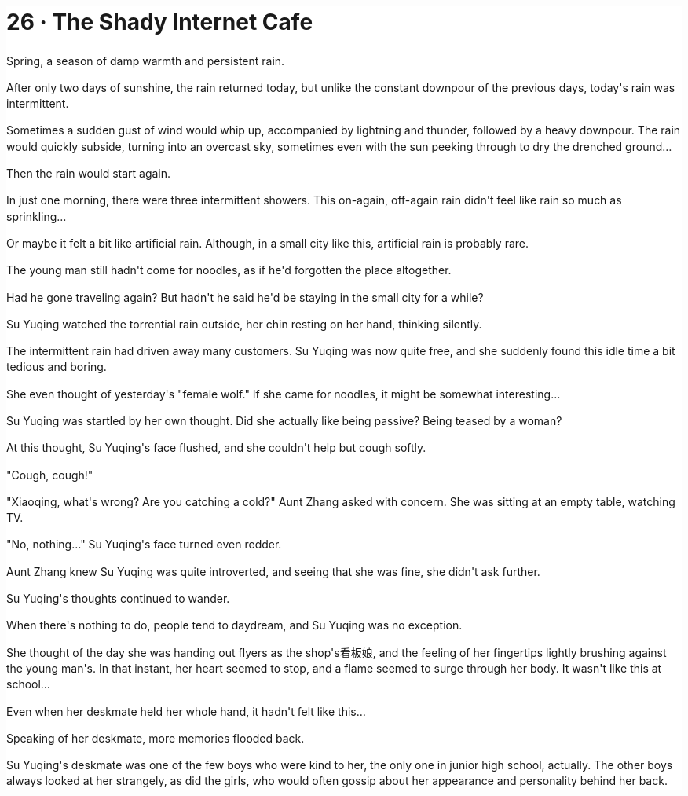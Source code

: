 # 26 · The Shady Internet Cafe

Spring, a season of damp warmth and persistent rain.

After only two days of sunshine, the rain returned today, but unlike the constant downpour of the previous days, today's rain was intermittent.

Sometimes a sudden gust of wind would whip up, accompanied by lightning and thunder, followed by a heavy downpour.  The rain would quickly subside, turning into an overcast sky, sometimes even with the sun peeking through to dry the drenched ground…

Then the rain would start again.

In just one morning, there were three intermittent showers.  This on-again, off-again rain didn't feel like rain so much as sprinkling…

Or maybe it felt a bit like artificial rain.  Although, in a small city like this, artificial rain is probably rare.

The young man still hadn't come for noodles, as if he'd forgotten the place altogether.

Had he gone traveling again?  But hadn't he said he'd be staying in the small city for a while?

Su Yuqing watched the torrential rain outside, her chin resting on her hand, thinking silently.

The intermittent rain had driven away many customers. Su Yuqing was now quite free, and she suddenly found this idle time a bit tedious and boring.

She even thought of yesterday's "female wolf." If she came for noodles, it might be somewhat interesting…

Su Yuqing was startled by her own thought. Did she actually like being passive?  Being teased by a woman?

At this thought, Su Yuqing's face flushed, and she couldn't help but cough softly.

"Cough, cough!"

"Xiaoqing, what's wrong?  Are you catching a cold?" Aunt Zhang asked with concern. She was sitting at an empty table, watching TV.

"No, nothing…" Su Yuqing's face turned even redder.

Aunt Zhang knew Su Yuqing was quite introverted, and seeing that she was fine, she didn't ask further.

Su Yuqing's thoughts continued to wander.

When there's nothing to do, people tend to daydream, and Su Yuqing was no exception.

She thought of the day she was handing out flyers as the shop's看板娘, and the feeling of her fingertips lightly brushing against the young man's.  In that instant, her heart seemed to stop, and a flame seemed to surge through her body. It wasn't like this at school…

Even when her deskmate held her whole hand, it hadn't felt like this…

Speaking of her deskmate, more memories flooded back.

Su Yuqing's deskmate was one of the few boys who were kind to her, the only one in junior high school, actually. The other boys always looked at her strangely, as did the girls, who would often gossip about her appearance and personality behind her back.
